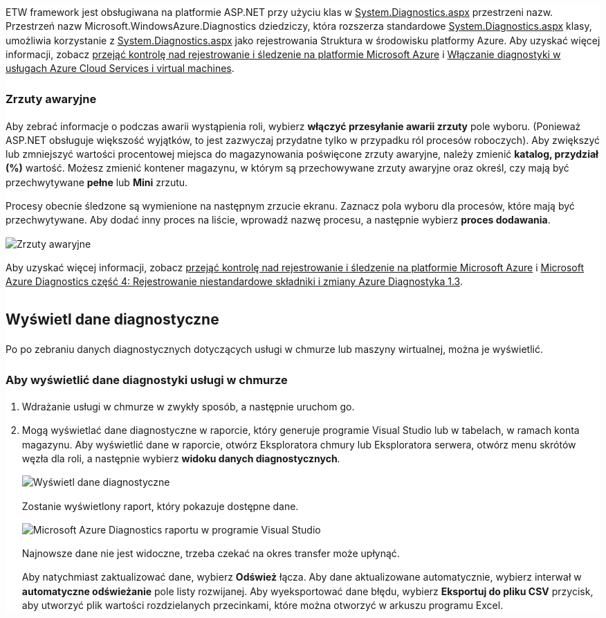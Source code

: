 ETW framework jest obsługiwana na platformie ASP.NET przy użyciu klas w [System.Diagnostics.aspx](https://msdn.microsoft.com/library/system.diagnostics(v=vs.110)) przestrzeni nazw. Przestrzeń nazw Microsoft.WindowsAzure.Diagnostics dziedziczy, która rozszerza standardowe [System.Diagnostics.aspx](https://msdn.microsoft.com/library/system.diagnostics(v=vs.110)) klasy, umożliwia korzystanie z [System.Diagnostics.aspx](https://msdn.microsoft.com/library/system.diagnostics(v=vs.110)) jako rejestrowania Struktura w środowisku platformy Azure. Aby uzyskać więcej informacji, zobacz [przejąć kontrolę nad rejestrowanie i śledzenie na platformie Microsoft Azure](https://msdn.microsoft.com/magazine/ff714589.aspx) i [Włączanie diagnostyki w usługach Azure Cloud Services i virtual machines](/azure/cloud-services/cloud-services-dotnet-diagnostics).

### <a name="crash-dumps"></a>Zrzuty awaryjne
Aby zebrać informacje o podczas awarii wystąpienia roli, wybierz **włączyć przesyłanie awarii zrzuty** pole wyboru. (Ponieważ ASP.NET obsługuje większość wyjątków, to jest zazwyczaj przydatne tylko w przypadku ról procesów roboczych). Aby zwiększyć lub zmniejszyć wartości procentowej miejsca do magazynowania poświęcone zrzuty awaryjne, należy zmienić **katalog, przydział (%)** wartość. Możesz zmienić kontener magazynu, w którym są przechowywane zrzuty awaryjne oraz określ, czy mają być przechwytywane **pełne** lub **Mini** zrzutu.

Procesy obecnie śledzone są wymienione na następnym zrzucie ekranu. Zaznacz pola wyboru dla procesów, które mają być przechwytywane. Aby dodać inny proces na liście, wprowadź nazwę procesu, a następnie wybierz **proces dodawania**.

![Zrzuty awaryjne](./media/vs-azure-tools-diagnostics-for-cloud-services-and-virtual-machines/IC766026.png)

Aby uzyskać więcej informacji, zobacz [przejąć kontrolę nad rejestrowanie i śledzenie na platformie Microsoft Azure](https://msdn.microsoft.com/magazine/ff714589.aspx) i [Microsoft Azure Diagnostics część 4: Rejestrowanie niestandardowe składniki i zmiany Azure Diagnostyka 1.3](http://justazure.com/microsoft-azure-diagnostics-part-4-custom-logging-components-azure-diagnostics-1-3-changes/).

## <a name="view-the-diagnostics-data"></a>Wyświetl dane diagnostyczne
Po po zebraniu danych diagnostycznych dotyczących usługi w chmurze lub maszyny wirtualnej, można je wyświetlić.

### <a name="to-view-cloud-service-diagnostics-data"></a>Aby wyświetlić dane diagnostyki usługi w chmurze
1. Wdrażanie usługi w chmurze w zwykły sposób, a następnie uruchom go.
2. Mogą wyświetlać dane diagnostyczne w raporcie, który generuje programie Visual Studio lub w tabelach, w ramach konta magazynu. Aby wyświetlić dane w raporcie, otwórz Eksploratora chmury lub Eksploratora serwera, otwórz menu skrótów węzła dla roli, a następnie wybierz **widoku danych diagnostycznych**.

    ![Wyświetl dane diagnostyczne](./media/vs-azure-tools-diagnostics-for-cloud-services-and-virtual-machines/IC748912.png)

    Zostanie wyświetlony raport, który pokazuje dostępne dane.

    ![Microsoft Azure Diagnostics raportu w programie Visual Studio](./media/vs-azure-tools-diagnostics-for-cloud-services-and-virtual-machines/IC796666.png)

    Najnowsze dane nie jest widoczne, trzeba czekać na okres transfer może upłynąć.

    Aby natychmiast zaktualizować dane, wybierz **Odśwież** łącza. Aby dane aktualizowane automatycznie, wybierz interwał w **automatyczne odświeżanie** pole listy rozwijanej. Aby wyeksportować dane błędu, wybierz **Eksportuj do pliku CSV** przycisk, aby utworzyć plik wartości rozdzielanych przecinkami, które można otworzyć w arkuszu programu Excel.

